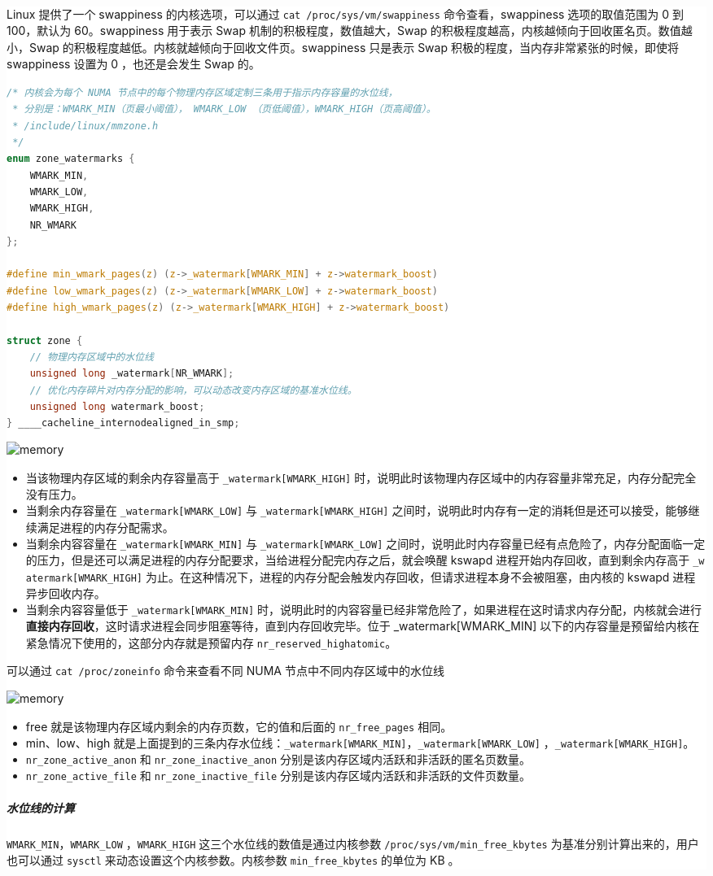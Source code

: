 Linux 提供了一个 swappiness 的内核选项，可以通过 `cat /proc/sys/vm/swappiness` 命令查看，swappiness 选项的取值范围为 0 到 100，默认为 60。swappiness 用于表示 Swap 机制的积极程度，数值越大，Swap 的积极程度越高，内核越倾向于回收匿名页。数值越小，Swap 的积极程度越低。内核就越倾向于回收文件页。swappiness 只是表示 Swap 积极的程度，当内存非常紧张的时候，即使将 swappiness 设置为 0 ，也还是会发生 Swap 的。

```c
/* 内核会为每个 NUMA 节点中的每个物理内存区域定制三条用于指示内存容量的水位线，
 * 分别是：WMARK_MIN（页最小阈值）， WMARK_LOW （页低阈值），WMARK_HIGH（页高阈值）。 
 * /include/linux/mmzone.h
 */
enum zone_watermarks {
	WMARK_MIN,
	WMARK_LOW,
	WMARK_HIGH,
	NR_WMARK
};

#define min_wmark_pages(z) (z->_watermark[WMARK_MIN] + z->watermark_boost)
#define low_wmark_pages(z) (z->_watermark[WMARK_LOW] + z->watermark_boost)
#define high_wmark_pages(z) (z->_watermark[WMARK_HIGH] + z->watermark_boost)

struct zone {
    // 物理内存区域中的水位线
    unsigned long _watermark[NR_WMARK];
    // 优化内存碎片对内存分配的影响，可以动态改变内存区域的基准水位线。
    unsigned long watermark_boost;
} ____cacheline_internodealigned_in_smp;
```

![memory](./images/memory45.jpg)

- 当该物理内存区域的剩余内存容量高于 `_watermark[WMARK_HIGH]` 时，说明此时该物理内存区域中的内存容量非常充足，内存分配完全没有压力。
- 当剩余内存容量在 `_watermark[WMARK_LOW]` 与 `_watermark[WMARK_HIGH]` 之间时，说明此时内存有一定的消耗但是还可以接受，能够继续满足进程的内存分配需求。
- 当剩余内容容量在 `_watermark[WMARK_MIN]` 与 `_watermark[WMARK_LOW]`  之间时，说明此时内存容量已经有点危险了，内存分配面临一定的压力，但是还可以满足进程的内存分配要求，当给进程分配完内存之后，就会唤醒 kswapd 进程开始内存回收，直到剩余内存高于 `_watermark[WMARK_HIGH]` 为止。在这种情况下，进程的内存分配会触发内存回收，但请求进程本身不会被阻塞，由内核的 kswapd 进程异步回收内存。
- 当剩余内容容量低于 `_watermark[WMARK_MIN]` 时，说明此时的内容容量已经非常危险了，如果进程在这时请求内存分配，内核就会进行**直接内存回收**，这时请求进程会同步阻塞等待，直到内存回收完毕。位于 _watermark[WMARK_MIN] 以下的内存容量是预留给内核在紧急情况下使用的，这部分内存就是预留内存 `nr_reserved_highatomic`。

可以通过 `cat /proc/zoneinfo` 命令来查看不同 NUMA 节点中不同内存区域中的水位线

![memory](./images/memory46.jpg)

- free 就是该物理内存区域内剩余的内存页数，它的值和后面的 `nr_free_pages` 相同。
- min、low、high 就是上面提到的三条内存水位线：`_watermark[WMARK_MIN]`，`_watermark[WMARK_LOW]` ，`_watermark[WMARK_HIGH]`。
- `nr_zone_active_anon` 和 `nr_zone_inactive_anon` 分别是该内存区域内活跃和非活跃的匿名页数量。
- `nr_zone_active_file` 和 `nr_zone_inactive_file` 分别是该内存区域内活跃和非活跃的文件页数量。

##### 水位线的计算

`WMARK_MIN`，`WMARK_LOW` ，`WMARK_HIGH` 这三个水位线的数值是通过内核参数  `/proc/sys/vm/min_free_kbytes` 为基准分别计算出来的，用户也可以通过 `sysctl` 来动态设置这个内核参数。内核参数 `min_free_kbytes` 的单位为 KB 。
